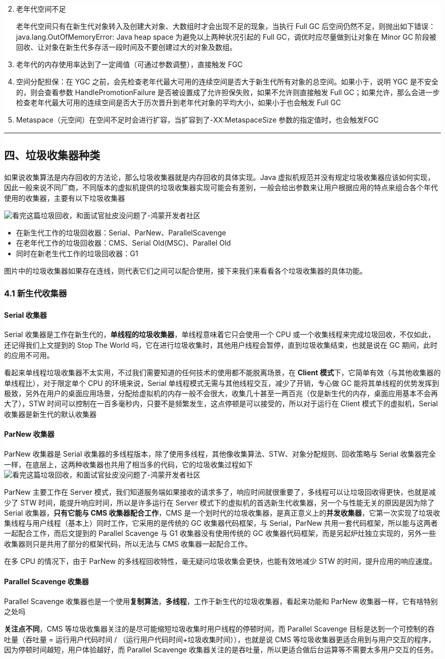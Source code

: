 2. 老年代空间不足

   老年代空间只有在新生代对象转入及创建大对象、大数组时才会出现不足的现象，当执行 Full GC 后空间仍然不足，则抛出如下错误：java.lang.OutOfMemoryError: Java heap space 
   为避免以上两种状况引起的 Full GC，调优时应尽量做到让对象在 Minor GC 阶段被回收、让对象在新生代多存活一段时间及不要创建过大的对象及数组。

3. 老年代的内存使用率达到了一定阈值（可通过参数调整），直接触发 FGC
4. 空间分配担保：在 YGC 之前，会先检查老年代最大可用的连续空间是否大于新生代所有对象的总空间。如果小于，说明 YGC 是不安全的，则会查看参数 HandlePromotionFailure 是否被设置成了允许担保失败，如果不允许则直接触发 Full GC；如果允许，那么会进一步检查老年代最大可用的连续空间是否大于历次晋升到老年代对象的平均大小，如果小于也会触发 Full GC
5. Metaspace（元空间）在空间不足时会进行扩容，当扩容到了-XX:MetaspaceSize 参数的指定值时，也会触发FGC

------



## 四、垃圾收集器种类

如果说收集算法是内存回收的方法论，那么垃圾收集器就是内存回收的具体实现。Java 虚拟机规范并没有规定垃圾收集器应该如何实现，因此一般来说不同厂商，不同版本的虚拟机提供的垃圾收集器实现可能会有差别，一般会给出参数来让用户根据应用的特点来组合各个年代使用的收集器，主要有以下垃圾收集器

![看完这篇垃圾回收，和面试官扯皮没问题了-鸿蒙开发者社区](https://dl-harmonyos.51cto.com/images/202212/f8c72c72318c032f5e802774787b4cfa9b940f.png)

- 在新生代工作的垃圾回收器：Serial、ParNew、ParallelScavenge
- 在老年代工作的垃圾回收器：CMS、Serial Old(MSC)、Parallel Old
- 同时在新老生代工作的垃圾回收器：G1

图片中的垃圾收集器如果存在连线，则代表它们之间可以配合使用，接下来我们来看看各个垃圾收集器的具体功能。

### 4.1 新生代收集器

#### Serial 收集器

Serial 收集器是工作在新生代的，**单线程的垃圾收集器**，单线程意味着它只会使用一个 CPU 或一个收集线程来完成垃圾回收，不仅如此，还记得我们上文提到的 Stop The World 吗，它在进行垃圾收集时，其他用户线程会暂停，直到垃圾收集结束，也就是说在 GC 期间，此时的应用不可用。

看起来单线程垃圾收集器不太实用，不过我们需要知道的任何技术的使用都不能脱离场景，在 **Client 模式**下，它简单有效（与其他收集器的单线程比），对于限定单个 CPU 的环境来说，Serial 单线程模式无需与其他线程交互，减少了开销，专心做 GC 能将其单线程的优势发挥到极致，另外在用户的桌面应用场景，分配给虚拟机的内存一般不会很大，收集几十甚至一两百兆（仅是新生代的内存，桌面应用基本不会再大了），STW 时间可以控制在一百多毫秒内，只要不是频繁发生，这点停顿是可以接受的，所以对于运行在 Client 模式下的虚拟机，Serial 收集器是新生代的默认收集器

#### ParNew 收集器

ParNew 收集器是 Serial 收集器的多线程版本，除了使用多线程，其他像收集算法、STW、对象分配规则、回收策略与 Serial 收集器完全一样，在底层上，这两种收集器也共用了相当多的代码，它的垃圾收集过程如下![看完这篇垃圾回收，和面试官扯皮没问题了-鸿蒙开发者社区](https://dl-harmonyos.51cto.com/images/202212/d80fe3083c3264766921433926400276041c00.png)

ParNew 主要工作在 Server 模式，我们知道服务端如果接收的请求多了，响应时间就很重要了，多线程可以让垃圾回收得更快，也就是减少了 STW 时间，能提升响应时间，所以是许多运行在 Server 模式下的虚拟机的首选新生代收集器，另一个与性能无关的原因是因为除了 Serial  收集器，**只有它能与 CMS 收集器配合工作**，CMS 是一个划时代的垃圾收集器，是真正意义上的**并发收集器**，它第一次实现了垃圾收集线程与用户线程（基本上）同时工作，它采用的是传统的 GC 收集器代码框架，与 Serial，ParNew 共用一套代码框架，所以能与这两者一起配合工作，而后文提到的 Parallel Scavenge 与 G1 收集器没有使用传统的 GC 收集器代码框架，而是另起炉灶独立实现的，另外一些收集器则只是共用了部分的框架代码，所以无法与 CMS 收集器一起配合工作。

在多 CPU 的情况下，由于 ParNew 的多线程回收特性，毫无疑问垃圾收集会更快，也能有效地减少 STW 的时间，提升应用的响应速度。

#### Parallel Scavenge 收集器

Parallel Scavenge 收集器也是一个使用**复制算法**，**多线程**，工作于新生代的垃圾收集器，看起来功能和 ParNew 收集器一样，它有啥特别之处吗

**关注点不同**，CMS 等垃圾收集器关注的是尽可能缩短垃圾收集时用户线程的停顿时间，而 Parallel Scavenge 目标是达到一个可控制的吞吐量（吞吐量 = 运行用户代码时间 / （运行用户代码时间+垃圾收集时间）），也就是说 CMS 等垃圾收集器更适合用到与用户交互的程序，因为停顿时间越短，用户体验越好，而 Parallel Scavenge 收集器关注的是吞吐量，所以更适合做后台运算等不需要太多用户交互的任务。
